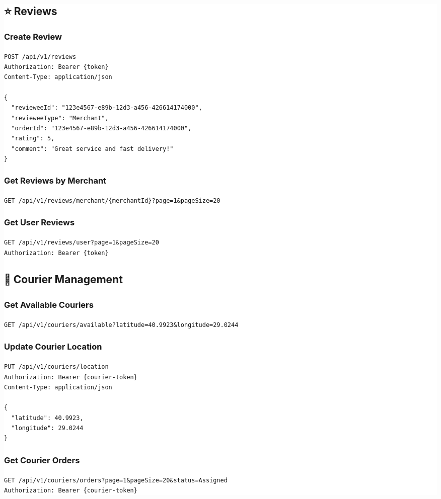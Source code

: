 ## ⭐ **Reviews**

### **Create Review**
```http
POST /api/v1/reviews
Authorization: Bearer {token}
Content-Type: application/json

{
  "revieweeId": "123e4567-e89b-12d3-a456-426614174000",
  "revieweeType": "Merchant",
  "orderId": "123e4567-e89b-12d3-a456-426614174000",
  "rating": 5,
  "comment": "Great service and fast delivery!"
}
```

### **Get Reviews by Merchant**
```http
GET /api/v1/reviews/merchant/{merchantId}?page=1&pageSize=20
```

### **Get User Reviews**
```http
GET /api/v1/reviews/user?page=1&pageSize=20
Authorization: Bearer {token}
```

## 🚚 **Courier Management**

### **Get Available Couriers**
```http
GET /api/v1/couriers/available?latitude=40.9923&longitude=29.0244
```

### **Update Courier Location**
```http
PUT /api/v1/couriers/location
Authorization: Bearer {courier-token}
Content-Type: application/json

{
  "latitude": 40.9923,
  "longitude": 29.0244
}
```

### **Get Courier Orders**
```http
GET /api/v1/couriers/orders?page=1&pageSize=20&status=Assigned
Authorization: Bearer {courier-token}
```
